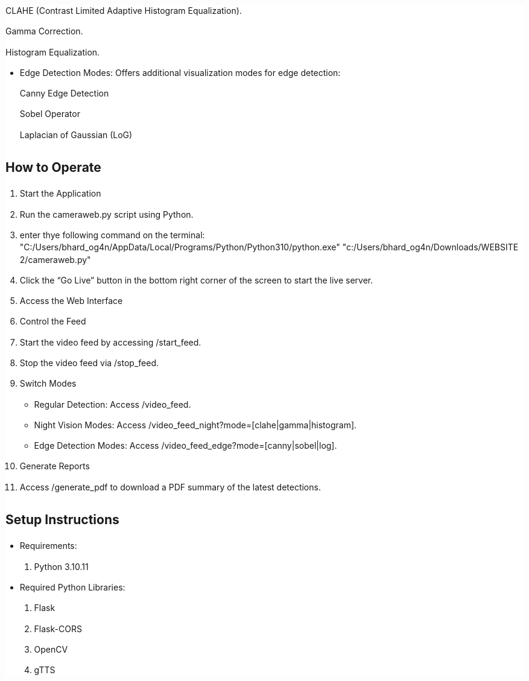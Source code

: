   CLAHE (Contrast Limited Adaptive Histogram Equalization).

  Gamma Correction.

  Histogram Equalization.

- Edge Detection Modes: Offers additional visualization modes for edge detection:

  Canny Edge Detection

  Sobel Operator

  Laplacian of Gaussian (LoG)

## How to Operate

1) Start the Application

2) Run the cameraweb.py script using Python.

3) enter thye following command on the terminal:
     "C:/Users/bhard_og4n/AppData/Local/Programs/Python/Python310/python.exe" "c:/Users/bhard_og4n/Downloads/WEBSITE 2/cameraweb.py"

4) Click the “Go Live” button in the bottom right corner of the screen to start the live server.

5) Access the Web Interface

6) Control the Feed

7) Start the video feed by accessing /start_feed.

8) Stop the video feed via /stop_feed.

9) Switch Modes

   - Regular Detection: Access /video_feed.

   - Night Vision Modes: Access /video_feed_night?mode=[clahe|gamma|histogram].

   - Edge Detection Modes: Access /video_feed_edge?mode=[canny|sobel|log].

10) Generate Reports

11) Access /generate_pdf to download a PDF summary of the latest detections.

## Setup Instructions

- Requirements:

  1) Python 3.10.11

- Required Python Libraries:

  1) Flask

  2) Flask-CORS

  3) OpenCV

  4) gTTS
